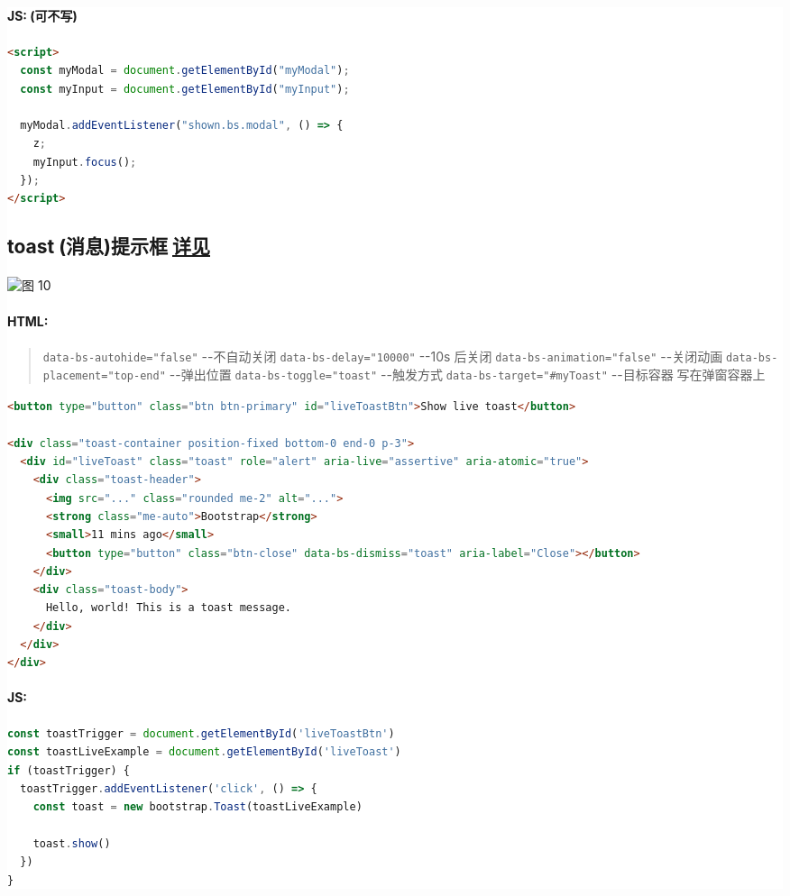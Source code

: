 #### JS: (可不写)

```HTML
<script>
  const myModal = document.getElementById("myModal");
  const myInput = document.getElementById("myInput");

  myModal.addEventListener("shown.bs.modal", () => {
    z;
    myInput.focus();
  });
</script>
```

## toast (消息)提示框 [详见](https://v5.bootcss.com/docs/components/toasts/)

![图 10](https://s2.loli.net/2023/10/25/nR2zw5UAEaQrlkN.png)

#### HTML:

> `data-bs-autohide="false"` --不自动关闭 `data-bs-delay="10000"` --10s 后关闭 `data-bs-animation="false"` --关闭动画 `data-bs-placement="top-end"` --弹出位置 `data-bs-toggle="toast"` --触发方式 `data-bs-target="#myToast"` --目标容器 写在弹窗容器上

```HTML
<button type="button" class="btn btn-primary" id="liveToastBtn">Show live toast</button>

<div class="toast-container position-fixed bottom-0 end-0 p-3">
  <div id="liveToast" class="toast" role="alert" aria-live="assertive" aria-atomic="true">
    <div class="toast-header">
      <img src="..." class="rounded me-2" alt="...">
      <strong class="me-auto">Bootstrap</strong>
      <small>11 mins ago</small>
      <button type="button" class="btn-close" data-bs-dismiss="toast" aria-label="Close"></button>
    </div>
    <div class="toast-body">
      Hello, world! This is a toast message.
    </div>
  </div>
</div>
```

#### JS:

```JAVASCRIPT
const toastTrigger = document.getElementById('liveToastBtn')
const toastLiveExample = document.getElementById('liveToast')
if (toastTrigger) {
  toastTrigger.addEventListener('click', () => {
    const toast = new bootstrap.Toast(toastLiveExample)

    toast.show()
  })
}
```

